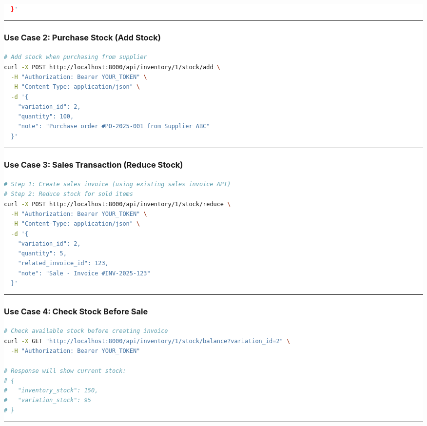```bash
  }'
```

---

### Use Case 2: Purchase Stock (Add Stock)
```bash
# Add stock when purchasing from supplier
curl -X POST http://localhost:8000/api/inventory/1/stock/add \
  -H "Authorization: Bearer YOUR_TOKEN" \
  -H "Content-Type: application/json" \
  -d '{
    "variation_id": 2,
    "quantity": 100,
    "note": "Purchase order #PO-2025-001 from Supplier ABC"
  }'
```

---

### Use Case 3: Sales Transaction (Reduce Stock)
```bash
# Step 1: Create sales invoice (using existing sales invoice API)
# Step 2: Reduce stock for sold items
curl -X POST http://localhost:8000/api/inventory/1/stock/reduce \
  -H "Authorization: Bearer YOUR_TOKEN" \
  -H "Content-Type: application/json" \
  -d '{
    "variation_id": 2,
    "quantity": 5,
    "related_invoice_id": 123,
    "note": "Sale - Invoice #INV-2025-123"
  }'
```

---

### Use Case 4: Check Stock Before Sale
```bash
# Check available stock before creating invoice
curl -X GET "http://localhost:8000/api/inventory/1/stock/balance?variation_id=2" \
  -H "Authorization: Bearer YOUR_TOKEN"

# Response will show current stock:
# {
#   "inventory_stock": 150,
#   "variation_stock": 95
# }
```

---
